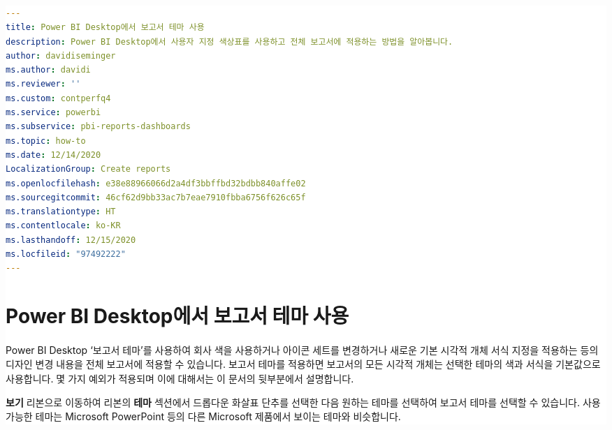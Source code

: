 ```yaml
---
title: Power BI Desktop에서 보고서 테마 사용
description: Power BI Desktop에서 사용자 지정 색상표를 사용하고 전체 보고서에 적용하는 방법을 알아봅니다.
author: davidiseminger
ms.author: davidi
ms.reviewer: ''
ms.custom: contperfq4
ms.service: powerbi
ms.subservice: pbi-reports-dashboards
ms.topic: how-to
ms.date: 12/14/2020
LocalizationGroup: Create reports
ms.openlocfilehash: e38e88966066d2a4df3bbffbd32bdbb840affe02
ms.sourcegitcommit: 46cf62d9bb33ac7b7eae7910fbba6756f626c65f
ms.translationtype: HT
ms.contentlocale: ko-KR
ms.lasthandoff: 12/15/2020
ms.locfileid: "97492222"
---
```

# <a name="use-report-themes-in-power-bi-desktop"></a>Power BI Desktop에서 보고서 테마 사용

Power BI Desktop ‘보고서 테마’를 사용하여 회사 색을 사용하거나 아이콘 세트를 변경하거나 새로운 기본 시각적 개체 서식 지정을 적용하는 등의 디자인 변경 내용을 전체 보고서에 적용할 수 있습니다. 보고서 테마를 적용하면 보고서의 모든 시각적 개체는 선택한 테마의 색과 서식을 기본값으로 사용합니다. 몇 가지 예외가 적용되며 이에 대해서는 이 문서의 뒷부분에서 설명합니다.

**보기** 리본으로 이동하여 리본의 **테마** 섹션에서 드롭다운 화살표 단추를 선택한 다음 원하는 테마를 선택하여 보고서 테마를 선택할 수 있습니다. 사용 가능한 테마는 Microsoft PowerPoint 등의 다른 Microsoft 제품에서 보이는 테마와 비슷합니다.
